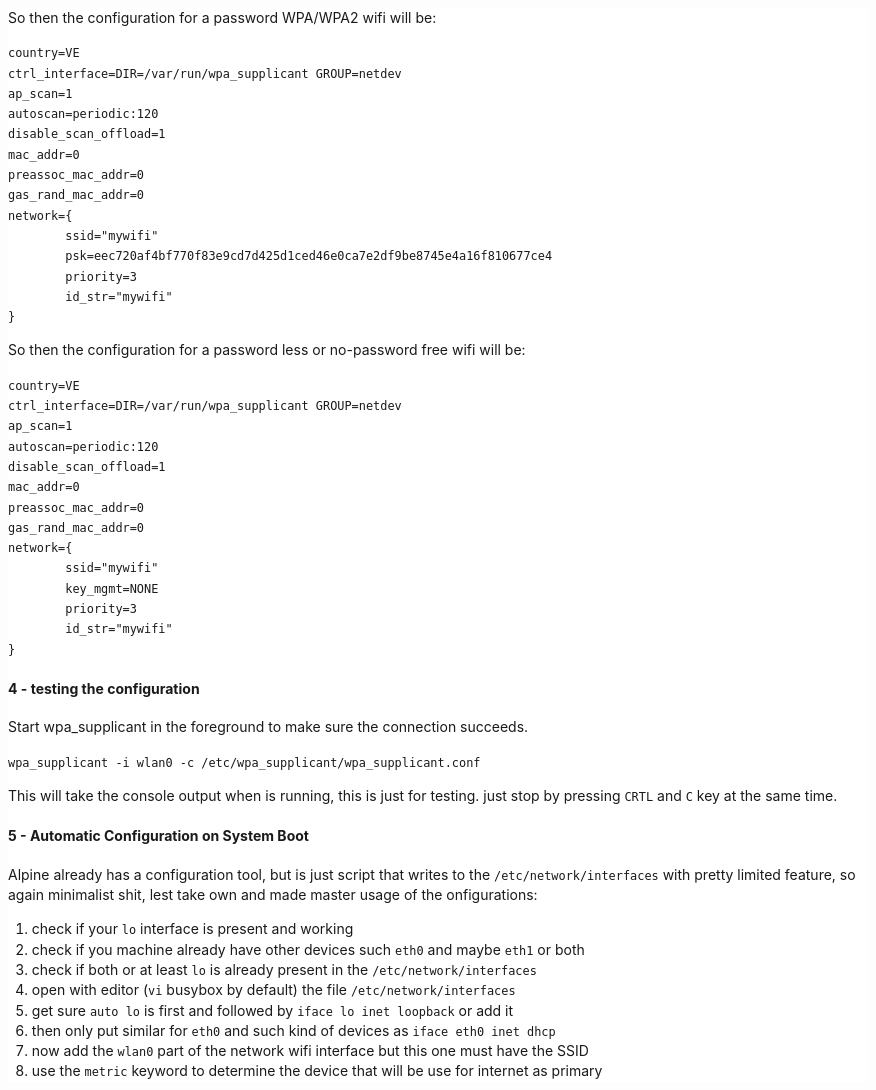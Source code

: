 So then the configuration for a password WPA/WPA2 wifi will be:

```
country=VE
ctrl_interface=DIR=/var/run/wpa_supplicant GROUP=netdev
ap_scan=1
autoscan=periodic:120
disable_scan_offload=1
mac_addr=0
preassoc_mac_addr=0
gas_rand_mac_addr=0
network={
        ssid="mywifi"
        psk=eec720af4bf770f83e9cd7d425d1ced46e0ca7e2df9be8745e4a16f810677ce4
        priority=3
        id_str="mywifi"
}
```

So then the configuration for a password less or no-password free wifi will be:

```
country=VE
ctrl_interface=DIR=/var/run/wpa_supplicant GROUP=netdev
ap_scan=1
autoscan=periodic:120
disable_scan_offload=1
mac_addr=0
preassoc_mac_addr=0
gas_rand_mac_addr=0
network={
        ssid="mywifi"
        key_mgmt=NONE
        priority=3
        id_str="mywifi"
}
```

#### 4 - testing the configuration

Start wpa_supplicant in the foreground to make sure the connection succeeds.

```
wpa_supplicant -i wlan0 -c /etc/wpa_supplicant/wpa_supplicant.conf
```

This will take the console output when is running, this is just for testing. 
just stop by pressing `CRTL` and `C` key at the same time.

#### 5 - Automatic Configuration on System Boot

Alpine already has a configuration tool, but is just script that writes to 
the `/etc/network/interfaces` with pretty limited feature, so again minimalist shit, 
lest take own and made master usage of the onfigurations:

1. check if your `lo` interface is present and working
2. check if you machine already have other devices such `eth0` and maybe `eth1` or both
3. check if both or at least `lo` is already present in the `/etc/network/interfaces`
4. open with editor (`vi` busybox by default) the file `/etc/network/interfaces`
5. get sure `auto lo` is first and followed by `iface lo inet loopback` or add it
6. then only put similar for `eth0` and such kind of devices as `iface eth0 inet dhcp`
7. now add the `wlan0` part of the network wifi interface but this one must have the SSID
8. use the `metric` keyword to determine the device that will be use for internet as primary
